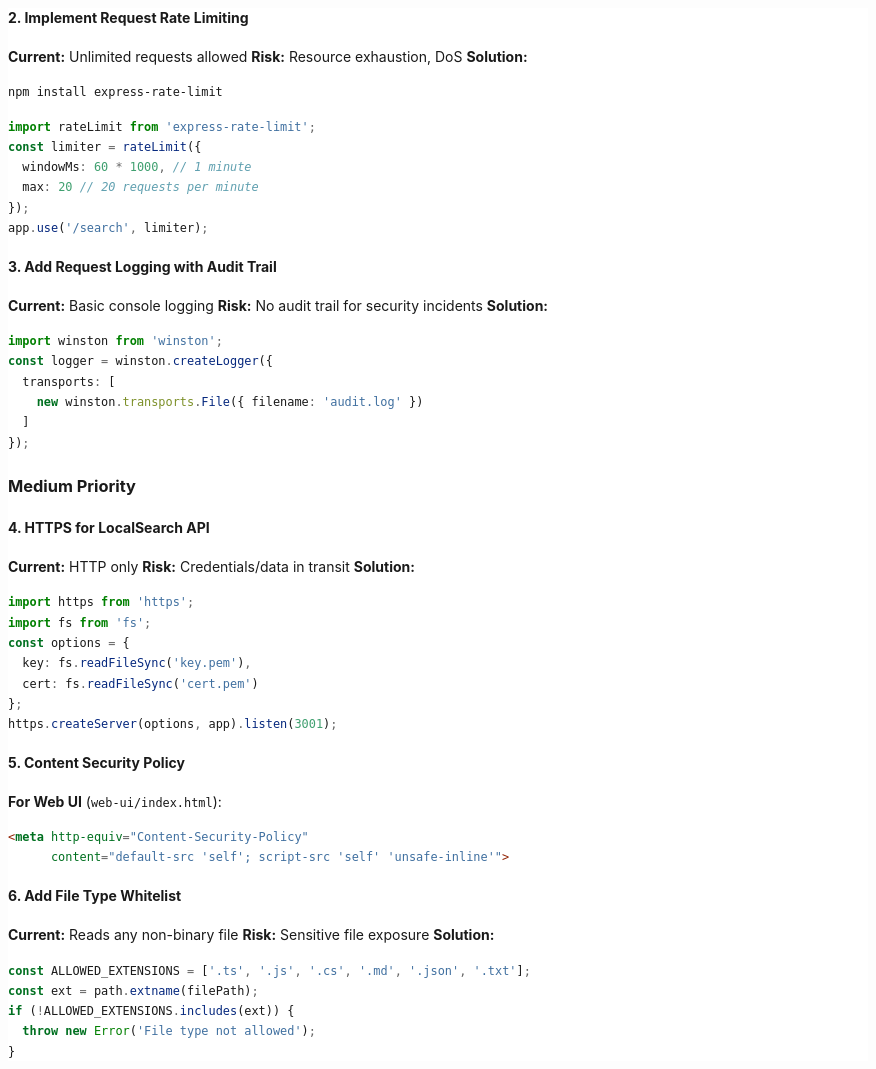 #### 2. Implement Request Rate Limiting
**Current:** Unlimited requests allowed
**Risk:** Resource exhaustion, DoS
**Solution:**
```bash
npm install express-rate-limit
```
```typescript
import rateLimit from 'express-rate-limit';
const limiter = rateLimit({
  windowMs: 60 * 1000, // 1 minute
  max: 20 // 20 requests per minute
});
app.use('/search', limiter);
```

#### 3. Add Request Logging with Audit Trail
**Current:** Basic console logging
**Risk:** No audit trail for security incidents
**Solution:**
```typescript
import winston from 'winston';
const logger = winston.createLogger({
  transports: [
    new winston.transports.File({ filename: 'audit.log' })
  ]
});
```

### Medium Priority

#### 4. HTTPS for LocalSearch API
**Current:** HTTP only
**Risk:** Credentials/data in transit
**Solution:**
```typescript
import https from 'https';
import fs from 'fs';
const options = {
  key: fs.readFileSync('key.pem'),
  cert: fs.readFileSync('cert.pem')
};
https.createServer(options, app).listen(3001);
```

#### 5. Content Security Policy
**For Web UI** (`web-ui/index.html`):
```html
<meta http-equiv="Content-Security-Policy"
      content="default-src 'self'; script-src 'self' 'unsafe-inline'">
```

#### 6. Add File Type Whitelist
**Current:** Reads any non-binary file
**Risk:** Sensitive file exposure
**Solution:**
```typescript
const ALLOWED_EXTENSIONS = ['.ts', '.js', '.cs', '.md', '.json', '.txt'];
const ext = path.extname(filePath);
if (!ALLOWED_EXTENSIONS.includes(ext)) {
  throw new Error('File type not allowed');
}
```
